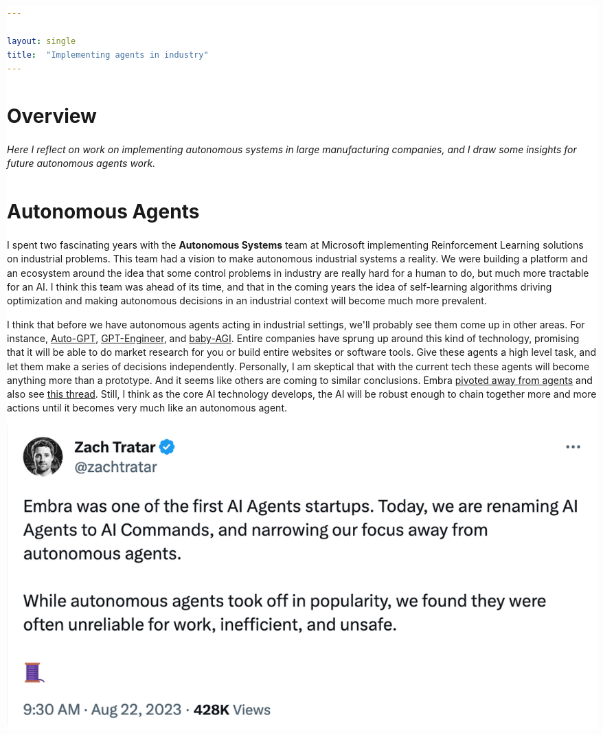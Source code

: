 ```yaml
---

layout: single
title:  "Implementing agents in industry"
---
```

# Overview
*Here I reflect on work on implementing autonomous systems in large manufacturing companies, and I draw some insights for future autonomous agents work.*


# Autonomous Agents
I spent two fascinating years with the **Autonomous Systems** team at Microsoft implementing Reinforcement Learning solutions on industrial problems. This team had a vision to make autonomous industrial systems a reality. We were building a platform and an ecosystem around the idea that some control problems in industry are really hard for a human to do, but much more tractable for an AI. I think this team was ahead of its time, and that in the coming years the idea of self-learning algorithms driving optimization and making autonomous decisions in an industrial context will become much more prevalent.

I think that before we have autonomous agents acting in industrial settings, we'll probably see them come up in other areas. For instance, [Auto-GPT](https://github.com/Significant-Gravitas/Auto-GPT), [GPT-Engineer](https://github.com/AntonOsika/gpt-engineer), and [baby-AGI](https://github.com/yoheinakajima/babyagi). Entire companies have sprung up around this kind of technology, promising that it will be able to do market research for you or build entire websites or software tools. Give these agents a high level task, and let them make a series of decisions independently. Personally, I am skeptical that with the current tech these agents will become anything more than a prototype. And it seems like others are coming to similar conclusions. Embra [pivoted away from agents](https://twitter.com/zachtratar/status/1694024240880861571?s=20) and also see [this thread](https://twitter.com/sjwhitmore/status/1645811222661718021?s=20). Still, I think as the core AI technology develops, the AI will be robust enough to chain together more and more actions until it becomes very much like an autonomous agent. 

![Embra tweet](/assets/images/Twitter_embra.png)
